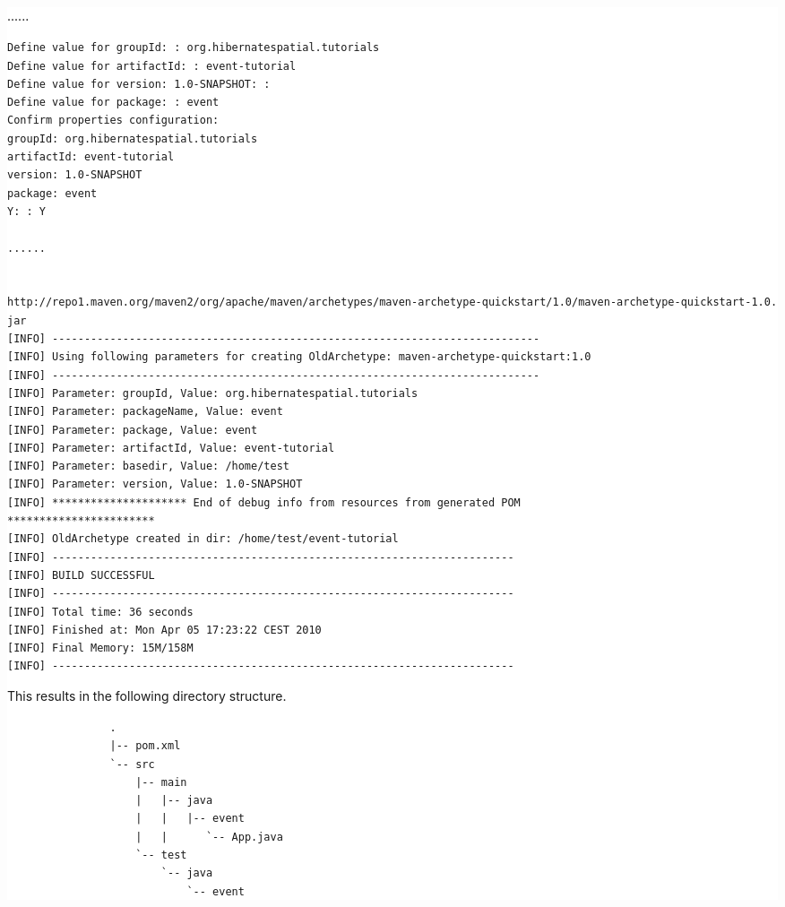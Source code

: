   ......

    Define value for groupId: : org.hibernatespatial.tutorials
    Define value for artifactId: : event-tutorial
    Define value for version: 1.0-SNAPSHOT: :
    Define value for package: : event
    Confirm properties configuration:
    groupId: org.hibernatespatial.tutorials
    artifactId: event-tutorial
    version: 1.0-SNAPSHOT
    package: event
    Y: : Y

    ......


    http://repo1.maven.org/maven2/org/apache/maven/archetypes/maven-archetype-quickstart/1.0/maven-archetype-quickstart-1.0.jar
    [INFO] ----------------------------------------------------------------------------
    [INFO] Using following parameters for creating OldArchetype: maven-archetype-quickstart:1.0
    [INFO] ----------------------------------------------------------------------------
    [INFO] Parameter: groupId, Value: org.hibernatespatial.tutorials
    [INFO] Parameter: packageName, Value: event
    [INFO] Parameter: package, Value: event
    [INFO] Parameter: artifactId, Value: event-tutorial
    [INFO] Parameter: basedir, Value: /home/test
    [INFO] Parameter: version, Value: 1.0-SNAPSHOT
    [INFO] ********************* End of debug info from resources from generated POM
    ***********************
    [INFO] OldArchetype created in dir: /home/test/event-tutorial
    [INFO] ------------------------------------------------------------------------
    [INFO] BUILD SUCCESSFUL
    [INFO] ------------------------------------------------------------------------
    [INFO] Total time: 36 seconds
    [INFO] Finished at: Mon Apr 05 17:23:22 CEST 2010
    [INFO] Final Memory: 15M/158M
    [INFO] ------------------------------------------------------------------------


                
This results in the following directory structure.

 
                    .
                    |-- pom.xml
                    `-- src
                        |-- main
                        |   |-- java
                        |   |   |-- event
                        |   |      `-- App.java
                        `-- test
                            `-- java
                                `-- event

                